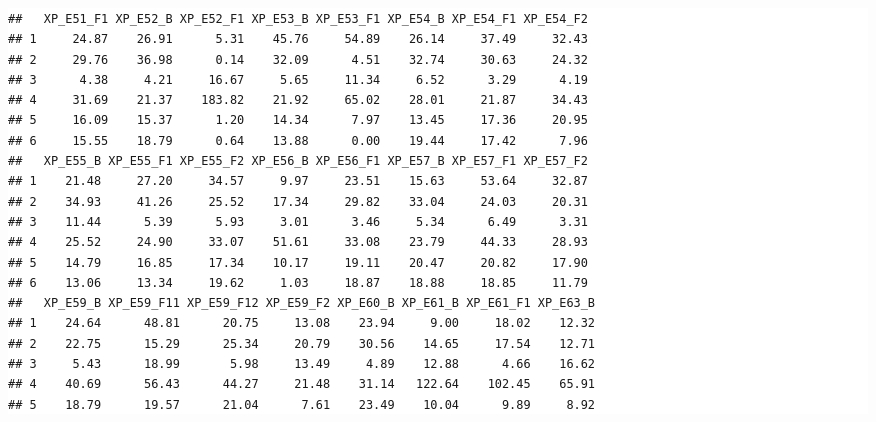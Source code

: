     ##   XP_E51_F1 XP_E52_B XP_E52_F1 XP_E53_B XP_E53_F1 XP_E54_B XP_E54_F1 XP_E54_F2
    ## 1     24.87    26.91      5.31    45.76     54.89    26.14     37.49     32.43
    ## 2     29.76    36.98      0.14    32.09      4.51    32.74     30.63     24.32
    ## 3      4.38     4.21     16.67     5.65     11.34     6.52      3.29      4.19
    ## 4     31.69    21.37    183.82    21.92     65.02    28.01     21.87     34.43
    ## 5     16.09    15.37      1.20    14.34      7.97    13.45     17.36     20.95
    ## 6     15.55    18.79      0.64    13.88      0.00    19.44     17.42      7.96
    ##   XP_E55_B XP_E55_F1 XP_E55_F2 XP_E56_B XP_E56_F1 XP_E57_B XP_E57_F1 XP_E57_F2
    ## 1    21.48     27.20     34.57     9.97     23.51    15.63     53.64     32.87
    ## 2    34.93     41.26     25.52    17.34     29.82    33.04     24.03     20.31
    ## 3    11.44      5.39      5.93     3.01      3.46     5.34      6.49      3.31
    ## 4    25.52     24.90     33.07    51.61     33.08    23.79     44.33     28.93
    ## 5    14.79     16.85     17.34    10.17     19.11    20.47     20.82     17.90
    ## 6    13.06     13.34     19.62     1.03     18.87    18.88     18.85     11.79
    ##   XP_E59_B XP_E59_F11 XP_E59_F12 XP_E59_F2 XP_E60_B XP_E61_B XP_E61_F1 XP_E63_B
    ## 1    24.64      48.81      20.75     13.08    23.94     9.00     18.02    12.32
    ## 2    22.75      15.29      25.34     20.79    30.56    14.65     17.54    12.71
    ## 3     5.43      18.99       5.98     13.49     4.89    12.88      4.66    16.62
    ## 4    40.69      56.43      44.27     21.48    31.14   122.64    102.45    65.91
    ## 5    18.79      19.57      21.04      7.61    23.49    10.04      9.89     8.92